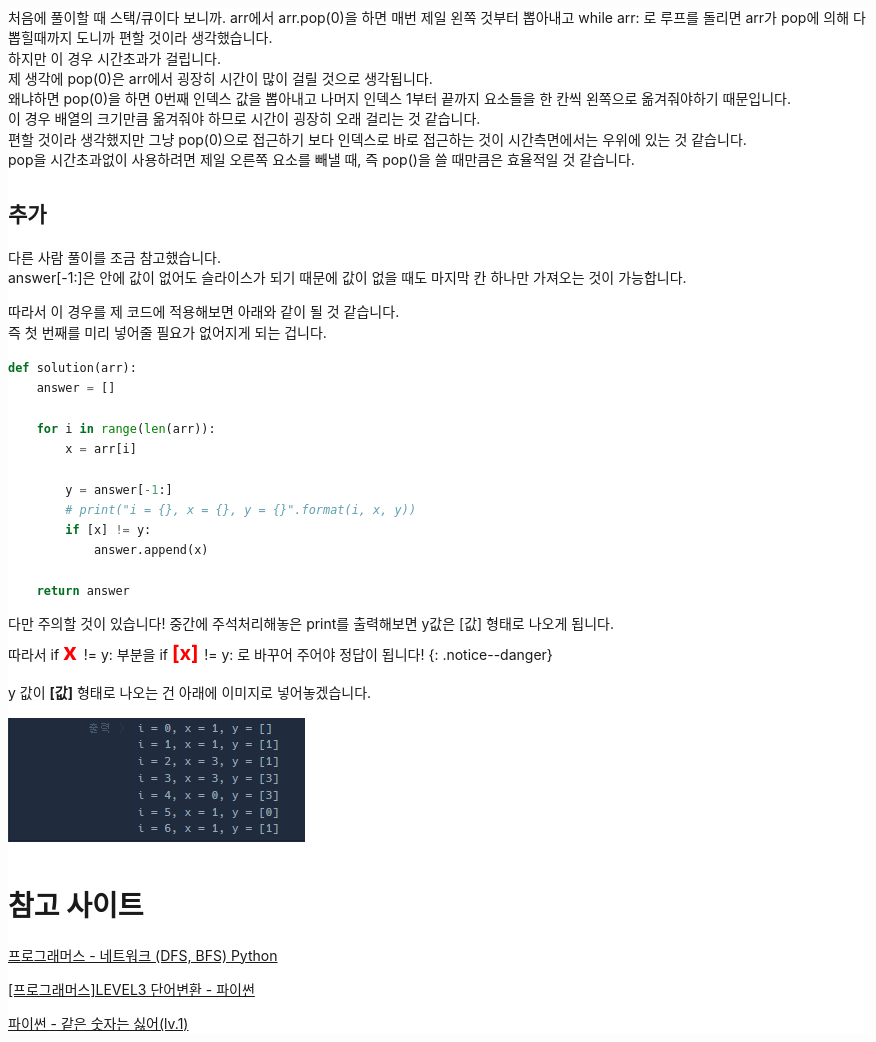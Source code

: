 처음에 풀이할 때 스택/큐이다 보니까. arr에서 arr.pop(0)을 하면 매번 제일 왼쪽 것부터 뽑아내고
while arr: 로 루프를 돌리면 arr가 pop에 의해 다 뽑힐때까지 도니까 편할 것이라 생각했습니다.  
하지만 이 경우 시간초과가 걸립니다.  
제 생각에 pop(0)은 arr에서 굉장히 시간이 많이 걸릴 것으로 생각됩니다.  
왜냐하면 pop(0)을 하면 0번째 인덱스 값을 뽑아내고 나머지 인덱스 1부터 끝까지 요소들을 한 칸씩 왼쪽으로 옮겨줘야하기 때문입니다.  
이 경우 배열의 크기만큼 옮겨줘야 하므로 시간이 굉장히 오래 걸리는 것 같습니다.  
편할 것이라 생각했지만 그냥 pop(0)으로 접근하기 보다 인덱스로 바로 접근하는 것이 시간측면에서는 우위에 있는 것 같습니다.  
pop을 시간초과없이 사용하려면 제일 오른쪽 요소를 빼낼 때, 즉 pop()을 쓸 때만큼은 효율적일 것 같습니다.  


## 추가

다른 사람 풀이를 조금 참고했습니다.  
answer[-1:]은 안에 값이 없어도 슬라이스가 되기 때문에 값이 없을 때도 마지막 칸 하나만 가져오는 것이 가능합니다.  

따라서 이 경우를 제 코드에 적용해보면 아래와 같이 될 것 같습니다.  
즉 첫 번째를 미리 넣어줄 필요가 없어지게 되는 겁니다.  

```python
def solution(arr):
    answer = []
    
    for i in range(len(arr)):
        x = arr[i]
        
        y = answer[-1:]
        # print("i = {}, x = {}, y = {}".format(i, x, y))
        if [x] != y:
            answer.append(x)
            
    return answer
```

다만 주의할 것이 있습니다!
중간에 주석처리해놓은 print를 출력해보면 y값은 [값] 형태로 나오게 됩니다.  
따라서 if <span style="font-size: 24px; color: red">
**x**
</span> != y: 부분을 if <span style="font-size: 20px; color: red">
**[x]**
</span> != y: 로 바꾸어 주어야 정답이 됩니다!
{: .notice--danger}


y 값이 **[값]** 형태로 나오는 건 아래에 이미지로 넣어놓겠습니다.  

![img.png](/images/2024-03-28/y-val.png)

# 참고 사이트
[프로그래머스 - 네트워크 (DFS, BFS) Python](https://velog.io/@timointhebush/%ED%94%84%EB%A1%9C%EA%B7%B8%EB%9E%98%EB%A8%B8%EC%8A%A4-%EB%84%A4%ED%8A%B8%EC%9B%8C%ED%81%AC-DFS-BFS-Python)  

[[프로그래머스]LEVEL3 단어변환 - 파이썬](https://reliablecho-programming.tistory.com/115)  

[파이썬 - 같은 숫자는 싫어(lv.1)](https://deblisher.tistory.com/entry/%ED%8C%8C%EC%9D%B4%EC%8D%AC-%EA%B0%99%EC%9D%80-%EC%88%AB%EC%9E%90%EB%8A%94-%EC%8B%AB%EC%96%B4lv1)